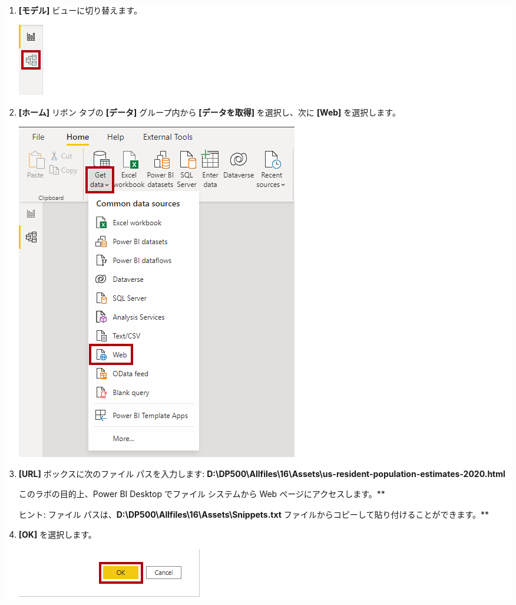 1. **[モデル]** ビューに切り替えます。

    ![](../images/dp500-create-reusable-power-bi-artifacts-image35.png)

2. **[ホーム]** リボン タブの **[データ]** グループ内から **[データを取得]** を選択し、次に **[Web]** を選択します。

    ![](../images/dp500-create-reusable-power-bi-artifacts-image36.png)

3. **[URL]** ボックスに次のファイル パスを入力します: **D:\DP500\Allfiles\16\Assets\us-resident-population-estimates-2020.html**

    このラボの目的上、Power BI Desktop でファイル システムから Web ページにアクセスします。**

    ヒント: ファイル パスは、**D:\DP500\Allfiles\16\Assets\Snippets.txt** ファイルからコピーして貼り付けることができます。**

4. **[OK]** を選択します。

    ![](../images/dp500-create-reusable-power-bi-artifacts-image37.png)
